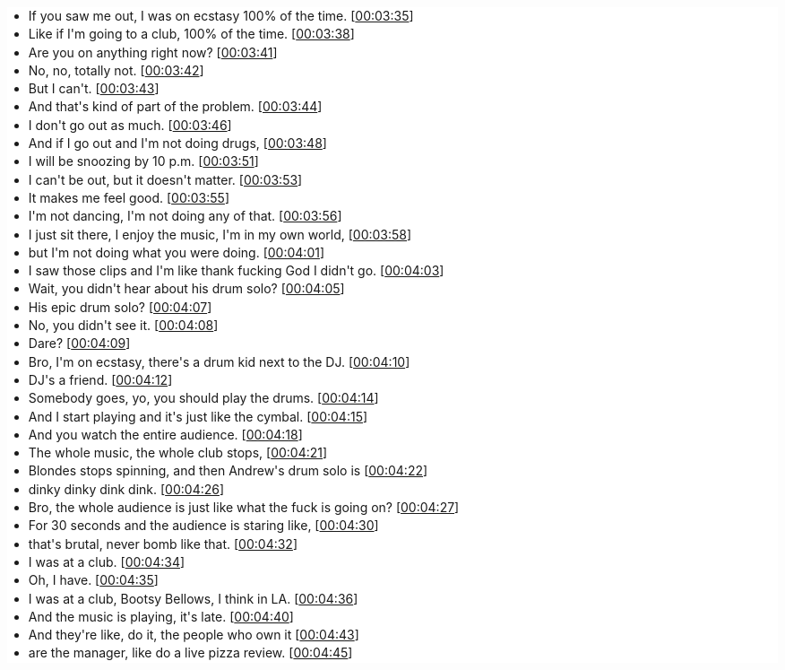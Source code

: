 *  If you saw me out, I was on ecstasy 100% of the time. [[00:03:35](https://www.youtube.com/watch?v=bgDM9CFoyXM&t=215.88s)]
*  Like if I'm going to a club, 100% of the time. [[00:03:38](https://www.youtube.com/watch?v=bgDM9CFoyXM&t=218.68s)]
*  Are you on anything right now? [[00:03:41](https://www.youtube.com/watch?v=bgDM9CFoyXM&t=221.48000000000002s)]
*  No, no, totally not. [[00:03:42](https://www.youtube.com/watch?v=bgDM9CFoyXM&t=222.84s)]
*  But I can't. [[00:03:43](https://www.youtube.com/watch?v=bgDM9CFoyXM&t=223.64000000000001s)]
*  And that's kind of part of the problem. [[00:03:44](https://www.youtube.com/watch?v=bgDM9CFoyXM&t=224.56s)]
*  I don't go out as much. [[00:03:46](https://www.youtube.com/watch?v=bgDM9CFoyXM&t=226.84s)]
*  And if I go out and I'm not doing drugs, [[00:03:48](https://www.youtube.com/watch?v=bgDM9CFoyXM&t=228.51999999999998s)]
*  I will be snoozing by 10 p.m. [[00:03:51](https://www.youtube.com/watch?v=bgDM9CFoyXM&t=231.11999999999998s)]
*  I can't be out, but it doesn't matter. [[00:03:53](https://www.youtube.com/watch?v=bgDM9CFoyXM&t=233.67999999999998s)]
*  It makes me feel good. [[00:03:55](https://www.youtube.com/watch?v=bgDM9CFoyXM&t=235.39999999999998s)]
*  I'm not dancing, I'm not doing any of that. [[00:03:56](https://www.youtube.com/watch?v=bgDM9CFoyXM&t=236.23999999999998s)]
*  I just sit there, I enjoy the music, I'm in my own world, [[00:03:58](https://www.youtube.com/watch?v=bgDM9CFoyXM&t=238.28s)]
*  but I'm not doing what you were doing. [[00:04:01](https://www.youtube.com/watch?v=bgDM9CFoyXM&t=241.23999999999998s)]
*  I saw those clips and I'm like thank fucking God I didn't go. [[00:04:03](https://www.youtube.com/watch?v=bgDM9CFoyXM&t=243.12s)]
*  Wait, you didn't hear about his drum solo? [[00:04:05](https://www.youtube.com/watch?v=bgDM9CFoyXM&t=245.76s)]
*  His epic drum solo? [[00:04:07](https://www.youtube.com/watch?v=bgDM9CFoyXM&t=247.2s)]
*  No, you didn't see it. [[00:04:08](https://www.youtube.com/watch?v=bgDM9CFoyXM&t=248.51999999999998s)]
*  Dare? [[00:04:09](https://www.youtube.com/watch?v=bgDM9CFoyXM&t=249.35999999999999s)]
*  Bro, I'm on ecstasy, there's a drum kid next to the DJ. [[00:04:10](https://www.youtube.com/watch?v=bgDM9CFoyXM&t=250.2s)]
*  DJ's a friend. [[00:04:12](https://www.youtube.com/watch?v=bgDM9CFoyXM&t=252.92s)]
*  Somebody goes, yo, you should play the drums. [[00:04:14](https://www.youtube.com/watch?v=bgDM9CFoyXM&t=254.0s)]
*  And I start playing and it's just like the cymbal. [[00:04:15](https://www.youtube.com/watch?v=bgDM9CFoyXM&t=255.48s)]
*  And you watch the entire audience. [[00:04:18](https://www.youtube.com/watch?v=bgDM9CFoyXM&t=258.76s)]
*  The whole music, the whole club stops, [[00:04:21](https://www.youtube.com/watch?v=bgDM9CFoyXM&t=261.04s)]
*  Blondes stops spinning, and then Andrew's drum solo is [[00:04:22](https://www.youtube.com/watch?v=bgDM9CFoyXM&t=262.96s)]
*  dinky dinky dink dink. [[00:04:26](https://www.youtube.com/watch?v=bgDM9CFoyXM&t=266.08s)]
*  Bro, the whole audience is just like what the fuck is going on? [[00:04:27](https://www.youtube.com/watch?v=bgDM9CFoyXM&t=267.48s)]
*  For 30 seconds and the audience is staring like, [[00:04:30](https://www.youtube.com/watch?v=bgDM9CFoyXM&t=270.12s)]
*  that's brutal, never bomb like that. [[00:04:32](https://www.youtube.com/watch?v=bgDM9CFoyXM&t=272.44s)]
*  I was at a club. [[00:04:34](https://www.youtube.com/watch?v=bgDM9CFoyXM&t=274.84s)]
*  Oh, I have. [[00:04:35](https://www.youtube.com/watch?v=bgDM9CFoyXM&t=275.68s)]
*  I was at a club, Bootsy Bellows, I think in LA. [[00:04:36](https://www.youtube.com/watch?v=bgDM9CFoyXM&t=276.84s)]
*  And the music is playing, it's late. [[00:04:40](https://www.youtube.com/watch?v=bgDM9CFoyXM&t=280.56s)]
*  And they're like, do it, the people who own it [[00:04:43](https://www.youtube.com/watch?v=bgDM9CFoyXM&t=283.59999999999997s)]
*  are the manager, like do a live pizza review. [[00:04:45](https://www.youtube.com/watch?v=bgDM9CFoyXM&t=285.88s)]